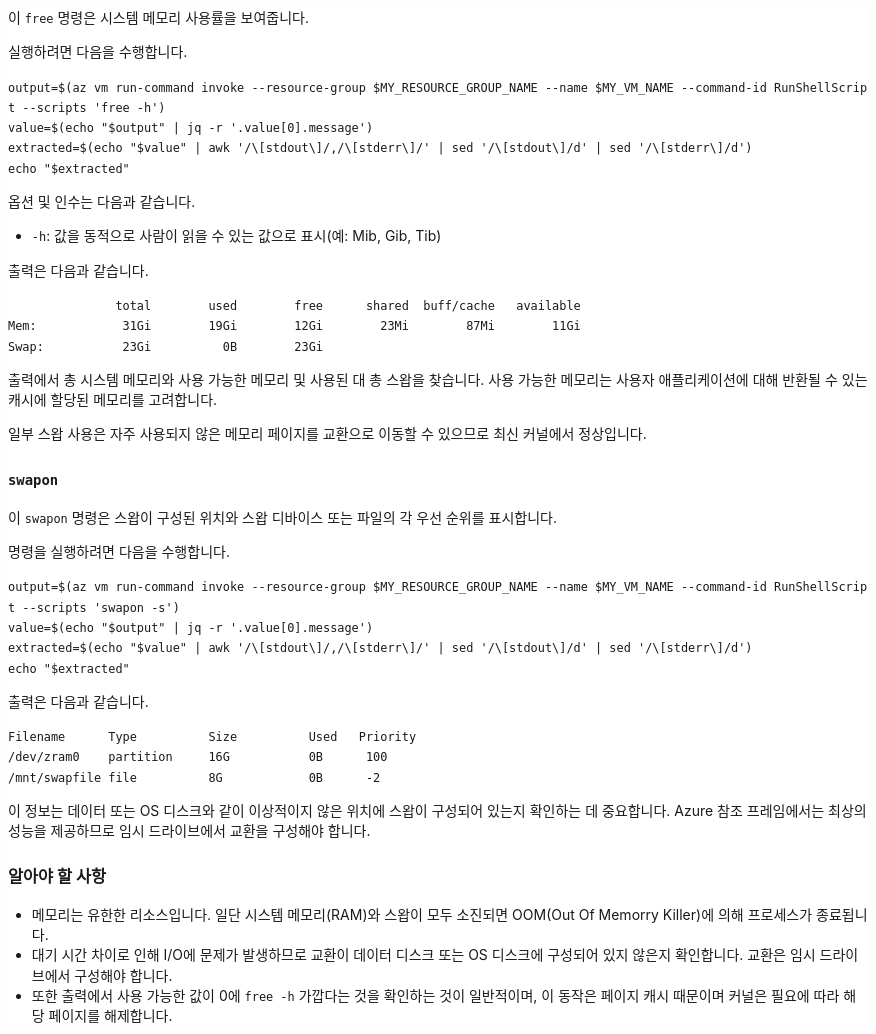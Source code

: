 이 `free` 명령은 시스템 메모리 사용률을 보여줍니다.

실행하려면 다음을 수행합니다.

```azurecli-interactive
output=$(az vm run-command invoke --resource-group $MY_RESOURCE_GROUP_NAME --name $MY_VM_NAME --command-id RunShellScript --scripts 'free -h')
value=$(echo "$output" | jq -r '.value[0].message')
extracted=$(echo "$value" | awk '/\[stdout\]/,/\[stderr\]/' | sed '/\[stdout\]/d' | sed '/\[stderr\]/d')
echo "$extracted"
```

옵션 및 인수는 다음과 같습니다.

* `-h`: 값을 동적으로 사람이 읽을 수 있는 값으로 표시(예: Mib, Gib, Tib)

출력은 다음과 같습니다.

```output
               total        used        free      shared  buff/cache   available
Mem:            31Gi        19Gi        12Gi        23Mi        87Mi        11Gi
Swap:           23Gi          0B        23Gi
```

출력에서 총 시스템 메모리와 사용 가능한 메모리 및 사용된 대 총 스왑을 찾습니다. 사용 가능한 메모리는 사용자 애플리케이션에 대해 반환될 수 있는 캐시에 할당된 메모리를 고려합니다.

일부 스왑 사용은 자주 사용되지 않은 메모리 페이지를 교환으로 이동할 수 있으므로 최신 커널에서 정상입니다.

### `swapon`

이 `swapon` 명령은 스왑이 구성된 위치와 스왑 디바이스 또는 파일의 각 우선 순위를 표시합니다.

명령을 실행하려면 다음을 수행합니다.

```azurecli-interactive
output=$(az vm run-command invoke --resource-group $MY_RESOURCE_GROUP_NAME --name $MY_VM_NAME --command-id RunShellScript --scripts 'swapon -s')
value=$(echo "$output" | jq -r '.value[0].message')
extracted=$(echo "$value" | awk '/\[stdout\]/,/\[stderr\]/' | sed '/\[stdout\]/d' | sed '/\[stderr\]/d')
echo "$extracted"
```

출력은 다음과 같습니다.

```output
Filename      Type          Size          Used   Priority
/dev/zram0    partition     16G           0B      100
/mnt/swapfile file          8G            0B      -2
```

이 정보는 데이터 또는 OS 디스크와 같이 이상적이지 않은 위치에 스왑이 구성되어 있는지 확인하는 데 중요합니다. Azure 참조 프레임에서는 최상의 성능을 제공하므로 임시 드라이브에서 교환을 구성해야 합니다.

### 알아야 할 사항

* 메모리는 유한한 리소스입니다. 일단 시스템 메모리(RAM)와 스왑이 모두 소진되면 OOM(Out Of Memorry Killer)에 의해 프로세스가 종료됩니다.
* 대기 시간 차이로 인해 I/O에 문제가 발생하므로 교환이 데이터 디스크 또는 OS 디스크에 구성되어 있지 않은지 확인합니다. 교환은 임시 드라이브에서 구성해야 합니다.
* 또한 출력에서 사용 가능한 값이 0에 `free -h` 가깝다는 것을 확인하는 것이 일반적이며, 이 동작은 페이지 캐시 때문이며 커널은 필요에 따라 해당 페이지를 해제합니다.
